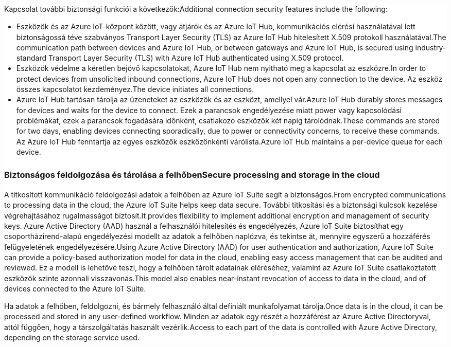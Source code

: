<span data-ttu-id="2afcf-176">Kapcsolat további biztonsági funkciói a következők:</span><span class="sxs-lookup"><span data-stu-id="2afcf-176">Additional connection security features include the following:</span></span>

* <span data-ttu-id="2afcf-177">Eszközök és az Azure IoT-központ között, vagy átjárók és az Azure IoT Hub, kommunikációs elérési használatával lett biztonságossá téve szabványos Transport Layer Security (TLS) az Azure IoT Hub hitelesített X.509 protokoll használatával.</span><span class="sxs-lookup"><span data-stu-id="2afcf-177">The communication path between devices and Azure IoT Hub, or between gateways and Azure IoT Hub, is secured using industry-standard Transport Layer Security (TLS) with Azure IoT Hub authenticated using X.509 protocol.</span></span>
* <span data-ttu-id="2afcf-178">Eszközök védelme a kéretlen bejövő kapcsolatokat, Azure IoT Hub nem nyitható meg a kapcsolat az eszközre.</span><span class="sxs-lookup"><span data-stu-id="2afcf-178">In order to protect devices from unsolicited inbound connections, Azure IoT Hub does not open any connection to the device.</span></span> <span data-ttu-id="2afcf-179">Az eszköz összes kapcsolatot kezdeményez.</span><span class="sxs-lookup"><span data-stu-id="2afcf-179">The device initiates all connections.</span></span> 
* <span data-ttu-id="2afcf-180">Azure IoT Hub tartósan tárolja az üzeneteket az eszközök és az eszközt, amellyel vár.</span><span class="sxs-lookup"><span data-stu-id="2afcf-180">Azure IoT Hub durably stores messages for devices and waits for the device to connect.</span></span> <span data-ttu-id="2afcf-181">Ezek a parancsok engedélyezése miatt power vagy kapcsolódási problémákat, ezek a parancsok fogadására időnként, csatlakozó eszközök két napig tárolódnak.</span><span class="sxs-lookup"><span data-stu-id="2afcf-181">These commands are stored for two days, enabling devices connecting sporadically, due to power or connectivity concerns, to receive these commands.</span></span> <span data-ttu-id="2afcf-182">Az Azure IoT Hub fenntartja az egyes eszközök eszközönkénti várólista.</span><span class="sxs-lookup"><span data-stu-id="2afcf-182">Azure IoT Hub maintains a per-device queue for each device.</span></span>

### <a name="secure-processing-and-storage-in-the-cloud"></a><span data-ttu-id="2afcf-183">Biztonságos feldolgozása és tárolása a felhőben</span><span class="sxs-lookup"><span data-stu-id="2afcf-183">Secure processing and storage in the cloud</span></span>
<span data-ttu-id="2afcf-184">A titkosított kommunikáció feldolgozási adatok a felhőben az Azure IoT Suite segít a biztonságos.</span><span class="sxs-lookup"><span data-stu-id="2afcf-184">From encrypted communications to processing data in the cloud, the Azure IoT Suite helps keep data secure.</span></span> <span data-ttu-id="2afcf-185">További titkosítási és a biztonsági kulcsok kezelése végrehajtásához rugalmasságot biztosít.</span><span class="sxs-lookup"><span data-stu-id="2afcf-185">It provides flexibility to implement additional encryption and management of security keys.</span></span> <span data-ttu-id="2afcf-186">Azure Active Directory (AAD) használ a felhasználói hitelesítés és engedélyezés, Azure IoT Suite biztosíthat egy csoportházirend-alapú engedélyezési modellt az adatok a felhőben naplózva, és tekintse át, mennyire egyszerű a hozzáférés felügyeletének engedélyezésére.</span><span class="sxs-lookup"><span data-stu-id="2afcf-186">Using Azure Active Directory (AAD) for user authentication and authorization, Azure IoT Suite can provide a policy-based authorization model for data in the cloud, enabling easy access management that can be audited and reviewed.</span></span> <span data-ttu-id="2afcf-187">Ez a modell is lehetővé teszi, hogy a felhőben tárolt adatainak eléréséhez, valamint az Azure IoT Suite csatlakoztatott eszközök szinte azonnali visszavonás.</span><span class="sxs-lookup"><span data-stu-id="2afcf-187">This model also enables near-instant revocation of access to data in the cloud, and of devices connected to the Azure IoT Suite.</span></span>

<span data-ttu-id="2afcf-188">Ha adatok a felhőben, feldolgozni, és bármely felhasználó által definiált munkafolyamat tárolja.</span><span class="sxs-lookup"><span data-stu-id="2afcf-188">Once data is in the cloud, it can be processed and stored in any user-defined workflow.</span></span> <span data-ttu-id="2afcf-189">Minden az adatok egy részét a hozzáférést az Azure Active Directoryval, attól függően, hogy a társzolgáltatás használt vezérlik.</span><span class="sxs-lookup"><span data-stu-id="2afcf-189">Access to each part of the data is controlled with Azure Active Directory, depending on the storage service used.</span></span>
